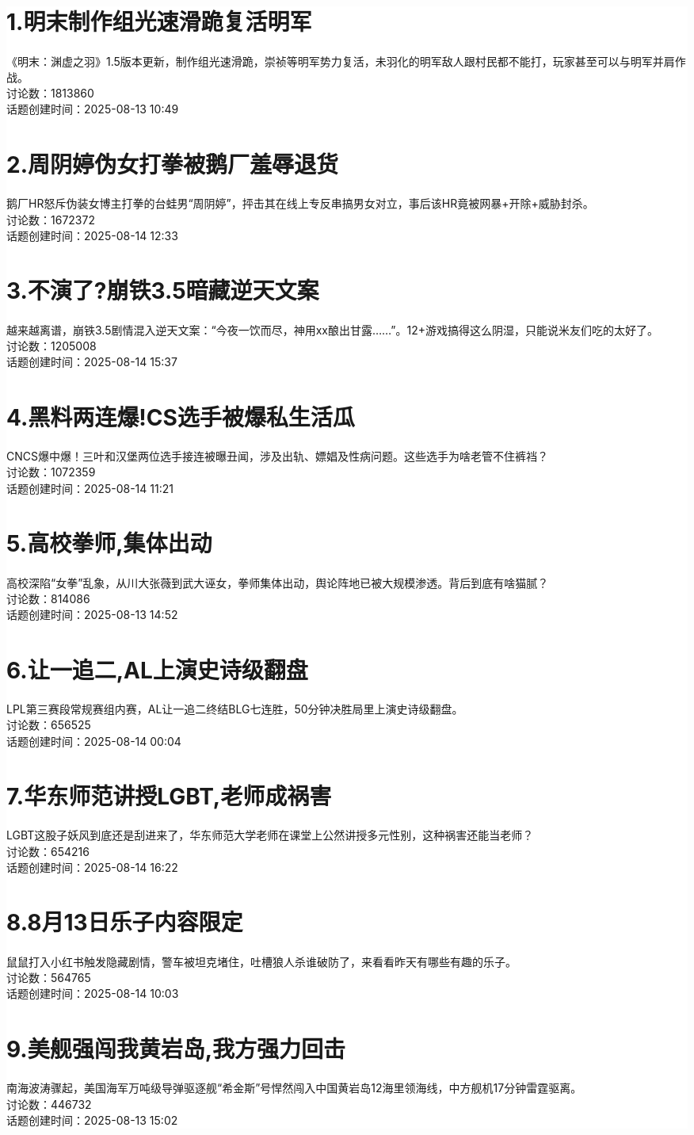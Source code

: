# 1.明末制作组光速滑跪复活明军  
《明末：渊虚之羽》1.5版本更新，制作组光速滑跪，崇祯等明军势力复活，未羽化的明军敌人跟村民都不能打，玩家甚至可以与明军并肩作战。  
讨论数：1813860  
话题创建时间：2025-08-13 10:49

# 2.周阴婷伪女打拳被鹅厂羞辱退货  
鹅厂HR怒斥伪装女博主打拳的台蛙男“周阴婷”，抨击其在线上专反串搞男女对立，事后该HR竟被网暴+开除+威胁封杀。  
讨论数：1672372  
话题创建时间：2025-08-14 12:33

# 3.不演了?崩铁3.5暗藏逆天文案  
越来越离谱，崩铁3.5剧情混入逆天文案：“今夜一饮而尽，神用xx酿出甘露……”。12+游戏搞得这么阴湿，只能说米友们吃的太好了。  
讨论数：1205008  
话题创建时间：2025-08-14 15:37

# 4.黑料两连爆!CS选手被爆私生活瓜  
CNCS爆中爆！三叶和汉堡两位选手接连被曝丑闻，涉及出轨、嫖娼及性病问题。这些选手为啥老管不住裤裆？  
讨论数：1072359  
话题创建时间：2025-08-14 11:21

# 5.高校拳师,集体出动  
高校深陷“女拳”乱象，从川大张薇到武大诬女，拳师集体出动，舆论阵地已被大规模渗透。背后到底有啥猫腻？  
讨论数：814086  
话题创建时间：2025-08-13 14:52

# 6.让一追二,AL上演史诗级翻盘  
LPL第三赛段常规赛组内赛，AL让一追二终结BLG七连胜，50分钟决胜局里上演史诗级翻盘。  
讨论数：656525  
话题创建时间：2025-08-14 00:04

# 7.华东师范讲授LGBT,老师成祸害  
LGBT这股子妖风到底还是刮进来了，华东师范大学老师在课堂上公然讲授多元性别，这种祸害还能当老师？  
讨论数：654216  
话题创建时间：2025-08-14 16:22

# 8.8月13日乐子内容限定  
鼠鼠打入小红书触发隐藏剧情，警车被坦克堵住，吐槽狼人杀谁破防了，来看看昨天有哪些有趣的乐子。  
讨论数：564765  
话题创建时间：2025-08-14 10:03

# 9.美舰强闯我黄岩岛,我方强力回击  
南海波涛骤起，美国海军万吨级导弹驱逐舰“希金斯”号悍然闯入中国黄岩岛12海里领海线，中方舰机17分钟雷霆驱离。  
讨论数：446732  
话题创建时间：2025-08-13 15:02
